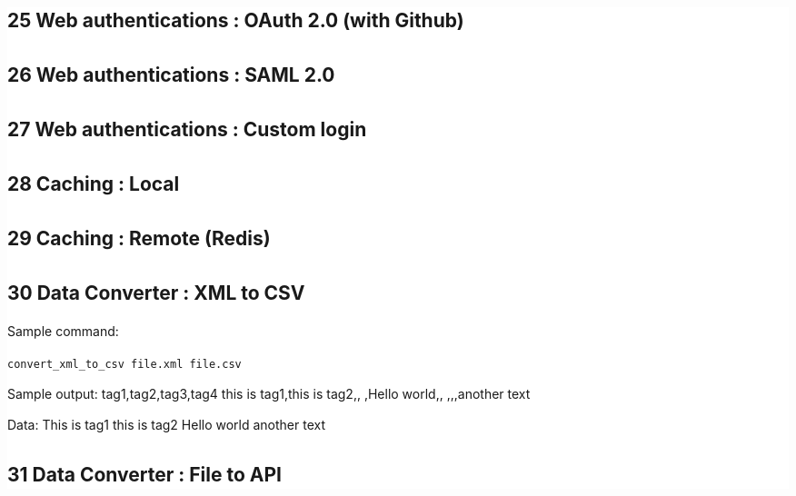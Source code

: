 ## 25 Web authentications : OAuth 2.0 (with Github)



## 26 Web authentications : SAML 2.0



## 27 Web authentications : Custom login



## 28 Caching : Local



## 29 Caching : Remote (Redis)



## 30 Data Converter : XML to CSV

Sample command:

    convert_xml_to_csv file.xml file.csv


Sample output:
    tag1,tag2,tag3,tag4
    this is tag1,this is tag2,,
    ,Hello world,,
    ,,,another text


Data:
    <xml>
        <RecordSet>
            <Record>
                <tag1>This is tag1</tag1>
                <tag2 attr1="this is attr1 value">this is tag2</tag2>
                <tag3><tag3/>
            </Record>
            <Record attr2="tag2 value">
                <tag2>Hello world</tag2>
            </Record>
            <Record attr2="tag2 value">
                <tag4>another text</tag4>
            </Record>
        </RecordSet>
    </xml>



## 31 Data Converter : File to API

